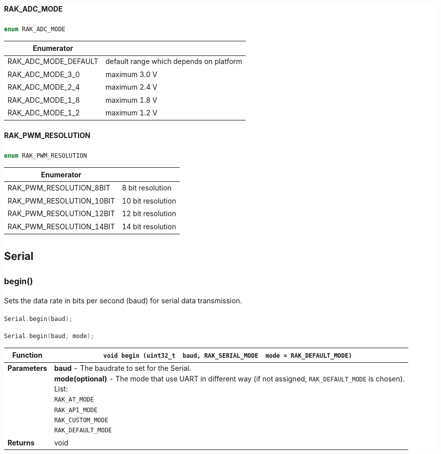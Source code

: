 

#### RAK\_ADC\_MODE

```c
enum RAK_ADC_MODE
```

| Enumerator           |                                               |
| -------------------- | --------------------------------------------- |
| RAK_ADC_MODE_DEFAULT | default range which depends on platform       |
| RAK_ADC_MODE_3_0     | maximum 3.0&nbsp;V                            |
| RAK_ADC_MODE_2_4     | maximum 2.4&nbsp;V                            |
| RAK_ADC_MODE_1_8     | maximum 1.8&nbsp;V                            |
| RAK_ADC_MODE_1_2     | maximum 1.2&nbsp;V                            |


#### RAK\_PWM\_RESOLUTION

```c
enum RAK_PWM_RESOLUTION
```

| Enumerator               |                        |
| ------------------------ | ---------------------- |
| RAK_PWM_RESOLUTION_8BIT  | 8&nbsp;bit resolution  |
| RAK_PWM_RESOLUTION_10BIT | 10&nbsp;bit resolution |
| RAK_PWM_RESOLUTION_12BIT | 12&nbsp;bit resolution |
| RAK_PWM_RESOLUTION_14BIT | 14&nbsp;bit resolution |

## Serial


### begin()

Sets the data rate in bits per second (baud) for serial data transmission.

```c
Serial.begin(baud);
```

```c
Serial.begin(baud, mode);
```


| **Function**   | `void begin (uint32_t  baud, RAK_SERIAL_MODE  mode = RAK_DEFAULT_MODE) `                                                                                                                                                                                           |
| -------------- | ------------------------------------------------------------------------------------------------------------------------------------------------------------------------------------------------------------------------------------------------------------------ |
| **Parameters** | **baud** - The baudrate to set for the Serial. <br> **mode(optional)** - The mode that use UART in different way (if not assigned, `RAK_DEFAULT_MODE` is chosen). <br> List: <br> `RAK_AT_MODE` <br> `RAK_API_MODE` <br> `RAK_CUSTOM_MODE` <br> `RAK_DEFAULT_MODE` |
| **Returns**    | void                                                                                                                                                                                                                                                               |
